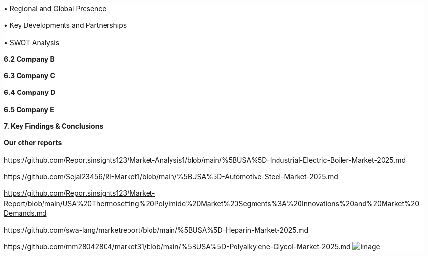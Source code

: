 • Regional and Global Presence

• Key Developments and Partnerships

• SWOT Analysis

<strong>6.2 Company B</strong>

<strong>6.3 Company C</strong>

<strong>6.4 Company D</strong>

<strong>6.5 Company E</strong>

<strong>7. Key Findings & Conclusions</strong>

<strong>Our other reports</strong>

<a href=https://github.com/Reportsinsights123/Market-Analysis1/blob/main/%5BUSA%5D-Industrial-Electric-Boiler-Market-2025.md>https://github.com/Reportsinsights123/Market-Analysis1/blob/main/%5BUSA%5D-Industrial-Electric-Boiler-Market-2025.md</a>

<a href=https://github.com/Sejal23456/RI-Market1/blob/main/%5BUSA%5D-Automotive-Steel-Market-2025.md>https://github.com/Sejal23456/RI-Market1/blob/main/%5BUSA%5D-Automotive-Steel-Market-2025.md</a>

<a href=https://github.com/Reportsinsights123/Market-Report/blob/main/USA%20Thermosetting%20Polyimide%20Market%20Segments%3A%20Innovations%20and%20Market%20Demands.md>https://github.com/Reportsinsights123/Market-Report/blob/main/USA%20Thermosetting%20Polyimide%20Market%20Segments%3A%20Innovations%20and%20Market%20Demands.md</a>

<a href=https://github.com/swa-lang/marketreport/blob/main/%5BUSA%5D-Heparin-Market-2025.md>https://github.com/swa-lang/marketreport/blob/main/%5BUSA%5D-Heparin-Market-2025.md</a>

<a href=https://github.com/mm28042804/market31/blob/main/%5BUSA%5D-Polyalkylene-Glycol-Market-2025.md>https://github.com/mm28042804/market31/blob/main/%5BUSA%5D-Polyalkylene-Glycol-Market-2025.md</a>
![image](https://github.com/user-attachments/assets/bfbcd4f0-827e-4a95-b0c1-16d14a542e44)
